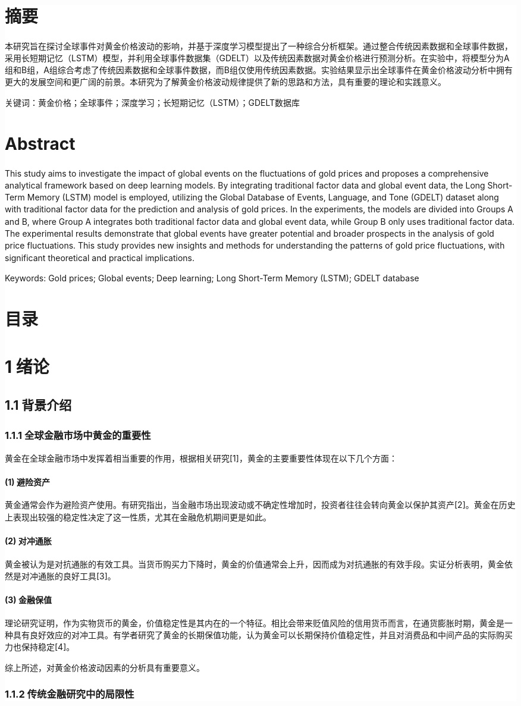 # 摘要

本研究旨在探讨全球事件对黄金价格波动的影响，并基于深度学习模型提出了一种综合分析框架。通过整合传统因素数据和全球事件数据，采用长短期记忆（LSTM）模型，并利用全球事件数据集（GDELT）以及传统因素数据对黄金价格进行预测分析。在实验中，将模型分为A组和B组，A组综合考虑了传统因素数据和全球事件数据，而B组仅使用传统因素数据。实验结果显示出全球事件在黄金价格波动分析中拥有更大的发展空间和更广阔的前景。本研究为了解黄金价格波动规律提供了新的思路和方法，具有重要的理论和实践意义。

关键词：黄金价格；全球事件；深度学习；长短期记忆（LSTM）；GDELT数据库

# Abstract

This study aims to investigate the impact of global events on the fluctuations of gold prices and proposes a comprehensive analytical framework based on deep learning models. By integrating traditional factor data and global event data, the Long Short-Term Memory (LSTM) model is employed, utilizing the Global Database of Events, Language, and Tone (GDELT) dataset along with traditional factor data for the prediction and analysis of gold prices. In the experiments, the models are divided into Groups A and B, where Group A integrates both traditional factor data and global event data, while Group B only uses traditional factor data. The experimental results demonstrate that global events have greater potential and broader prospects in the analysis of gold price fluctuations. This study provides new insights and methods for understanding the patterns of gold price fluctuations, with significant theoretical and practical implications.

Keywords: Gold prices; Global events; Deep learning; Long Short-Term Memory (LSTM); GDELT database

# 目录

# 1 绪论

## 1.1 背景介绍

### 1.1.1 全球金融市场中黄金的重要性

黄金在全球金融市场中发挥着相当重要的作用，根据相关研究[1]，黄金的主要重要性体现在以下几个方面：

#### (1) 避险资产

黄金通常会作为避险资产使用。有研究指出，当金融市场出现波动或不确定性增加时，投资者往往会转向黄金以保护其资产[2]。黄金在历史上表现出较强的稳定性决定了这一性质，尤其在金融危机期间更是如此。

#### (2) 对冲通胀

黄金被认为是对抗通胀的有效工具。当货币购买力下降时，黄金的价值通常会上升，因而成为对抗通胀的有效手段。实证分析表明，黄金依然是对冲通胀的良好工具[3]。

#### (3) 金融保值

理论研究证明，作为实物货币的黄金，价值稳定性是其内在的一个特征。相比会带来贬值风险的信用货币而言，在通货膨胀时期，黄金是一种具有良好效应的对冲工具。有学者研究了黄金的长期保值功能，认为黄金可以长期保持价值稳定性，并且对消费品和中间产品的实际购买力也保持稳定[4]。

综上所述，对黄金价格波动因素的分析具有重要意义。

### 1.1.2 传统金融研究中的局限性
